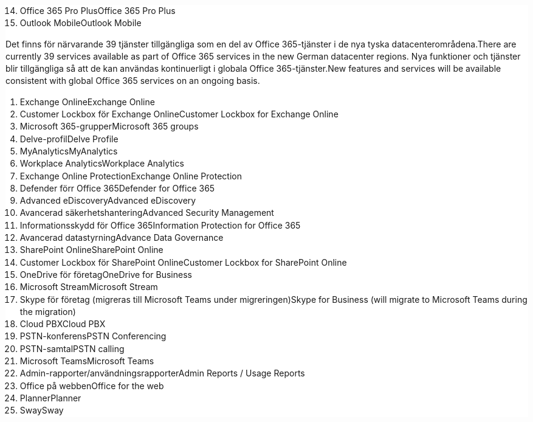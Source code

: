 14. <span data-ttu-id="b1d6a-212">Office 365 Pro Plus</span><span class="sxs-lookup"><span data-stu-id="b1d6a-212">Office 365 Pro Plus</span></span>
15. <span data-ttu-id="b1d6a-213">Outlook Mobile</span><span class="sxs-lookup"><span data-stu-id="b1d6a-213">Outlook Mobile</span></span>

<span data-ttu-id="b1d6a-214">Det finns för närvarande 39 tjänster tillgängliga som en del av Office 365-tjänster i de nya tyska datacenterområdena.</span><span class="sxs-lookup"><span data-stu-id="b1d6a-214">There are currently 39 services available as part of Office 365 services in the new German datacenter regions.</span></span> <span data-ttu-id="b1d6a-215">Nya funktioner och tjänster blir tillgängliga så att de kan användas kontinuerligt i globala Office 365-tjänster.</span><span class="sxs-lookup"><span data-stu-id="b1d6a-215">New features and services will be available consistent with global Office 365 services on an ongoing basis.</span></span>

1. <span data-ttu-id="b1d6a-216">Exchange Online</span><span class="sxs-lookup"><span data-stu-id="b1d6a-216">Exchange Online</span></span>
2. <span data-ttu-id="b1d6a-217">Customer Lockbox för Exchange Online</span><span class="sxs-lookup"><span data-stu-id="b1d6a-217">Customer Lockbox for Exchange Online</span></span>
3. <span data-ttu-id="b1d6a-218">Microsoft 365-grupper</span><span class="sxs-lookup"><span data-stu-id="b1d6a-218">Microsoft 365 groups</span></span>
4. <span data-ttu-id="b1d6a-219">Delve-profil</span><span class="sxs-lookup"><span data-stu-id="b1d6a-219">Delve Profile</span></span>
5. <span data-ttu-id="b1d6a-220">MyAnalytics</span><span class="sxs-lookup"><span data-stu-id="b1d6a-220">MyAnalytics</span></span>
6. <span data-ttu-id="b1d6a-221">Workplace Analytics</span><span class="sxs-lookup"><span data-stu-id="b1d6a-221">Workplace Analytics</span></span>
7. <span data-ttu-id="b1d6a-222">Exchange Online Protection</span><span class="sxs-lookup"><span data-stu-id="b1d6a-222">Exchange Online Protection</span></span>
8. <span data-ttu-id="b1d6a-223">Defender förr Office 365</span><span class="sxs-lookup"><span data-stu-id="b1d6a-223">Defender for Office 365</span></span>
9. <span data-ttu-id="b1d6a-224">Advanced eDiscovery</span><span class="sxs-lookup"><span data-stu-id="b1d6a-224">Advanced eDiscovery</span></span>
10. <span data-ttu-id="b1d6a-225">Avancerad säkerhetshantering</span><span class="sxs-lookup"><span data-stu-id="b1d6a-225">Advanced Security Management</span></span>
11. <span data-ttu-id="b1d6a-226">Informationsskydd för Office 365</span><span class="sxs-lookup"><span data-stu-id="b1d6a-226">Information Protection for Office 365</span></span> 
12. <span data-ttu-id="b1d6a-227">Avancerad datastyrning</span><span class="sxs-lookup"><span data-stu-id="b1d6a-227">Advance Data Governance</span></span>
13. <span data-ttu-id="b1d6a-228">SharePoint Online</span><span class="sxs-lookup"><span data-stu-id="b1d6a-228">SharePoint Online</span></span>
14. <span data-ttu-id="b1d6a-229">Customer Lockbox för SharePoint Online</span><span class="sxs-lookup"><span data-stu-id="b1d6a-229">Customer Lockbox for SharePoint Online</span></span>
15. <span data-ttu-id="b1d6a-230">OneDrive för företag</span><span class="sxs-lookup"><span data-stu-id="b1d6a-230">OneDrive for Business</span></span>
16. <span data-ttu-id="b1d6a-231">Microsoft Stream</span><span class="sxs-lookup"><span data-stu-id="b1d6a-231">Microsoft Stream</span></span>
17. <span data-ttu-id="b1d6a-232">Skype för företag (migreras till Microsoft Teams under migreringen)</span><span class="sxs-lookup"><span data-stu-id="b1d6a-232">Skype for Business (will migrate to Microsoft Teams during the migration)</span></span>
18. <span data-ttu-id="b1d6a-233">Cloud PBX</span><span class="sxs-lookup"><span data-stu-id="b1d6a-233">Cloud PBX</span></span>
19. <span data-ttu-id="b1d6a-234">PSTN-konferens</span><span class="sxs-lookup"><span data-stu-id="b1d6a-234">PSTN Conferencing</span></span>
20. <span data-ttu-id="b1d6a-235">PSTN-samtal</span><span class="sxs-lookup"><span data-stu-id="b1d6a-235">PSTN calling</span></span>
21. <span data-ttu-id="b1d6a-236">Microsoft Teams</span><span class="sxs-lookup"><span data-stu-id="b1d6a-236">Microsoft Teams</span></span>
22. <span data-ttu-id="b1d6a-237">Admin-rapporter/användningsrapporter</span><span class="sxs-lookup"><span data-stu-id="b1d6a-237">Admin Reports / Usage Reports</span></span>
23. <span data-ttu-id="b1d6a-238">Office på webben</span><span class="sxs-lookup"><span data-stu-id="b1d6a-238">Office for the web</span></span>
24. <span data-ttu-id="b1d6a-239">Planner</span><span class="sxs-lookup"><span data-stu-id="b1d6a-239">Planner</span></span>
25. <span data-ttu-id="b1d6a-240">Sway</span><span class="sxs-lookup"><span data-stu-id="b1d6a-240">Sway</span></span>